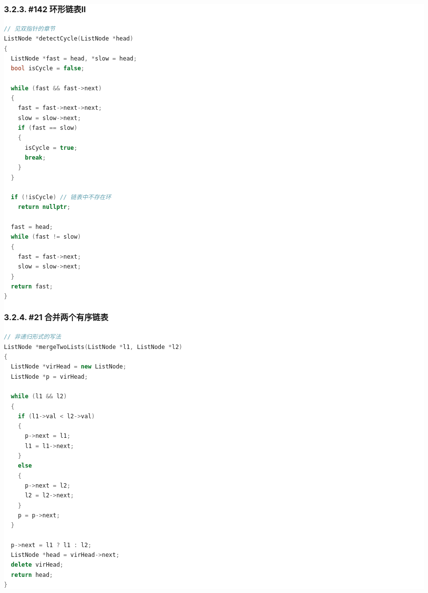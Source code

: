 ### 3.2.3. #142 环形链表II

```cpp {class=line-numbers}
// 见双指针的章节
ListNode *detectCycle(ListNode *head)
{
  ListNode *fast = head, *slow = head;
  bool isCycle = false;

  while (fast && fast->next)
  {
    fast = fast->next->next;
    slow = slow->next;
    if (fast == slow)
    {
      isCycle = true;
      break;
    }
  }

  if (!isCycle) // 链表中不存在环
    return nullptr;

  fast = head;
  while (fast != slow)
  {
    fast = fast->next;
    slow = slow->next;
  }
  return fast;
}
```

### 3.2.4. #21 合并两个有序链表

```cpp {class=line-numbers}
// 非递归形式的写法
ListNode *mergeTwoLists(ListNode *l1, ListNode *l2)
{
  ListNode *virHead = new ListNode;
  ListNode *p = virHead;

  while (l1 && l2)
  {
    if (l1->val < l2->val)
    {
      p->next = l1;
      l1 = l1->next;
    }
    else
    {
      p->next = l2;
      l2 = l2->next;
    }
    p = p->next;
  }

  p->next = l1 ? l1 : l2;
  ListNode *head = virHead->next;
  delete virHead;
  return head;
}
```
